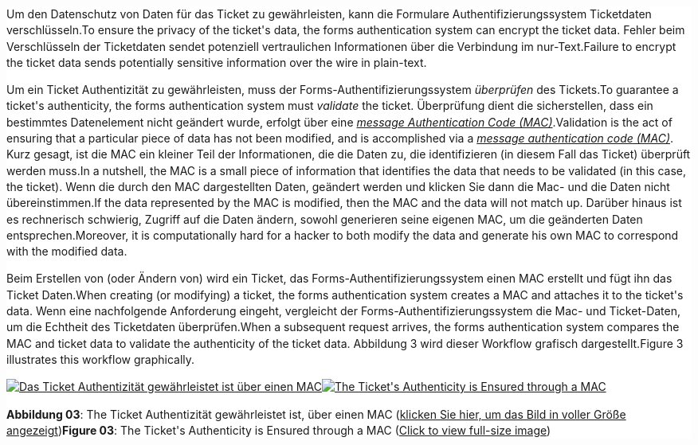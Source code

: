 <span data-ttu-id="3103f-289">Um den Datenschutz von Daten für das Ticket zu gewährleisten, kann die Formulare Authentifizierungssystem Ticketdaten verschlüsseln.</span><span class="sxs-lookup"><span data-stu-id="3103f-289">To ensure the privacy of the ticket's data, the forms authentication system can encrypt the ticket data.</span></span> <span data-ttu-id="3103f-290">Fehler beim Verschlüsseln der Ticketdaten sendet potenziell vertraulichen Informationen über die Verbindung im nur-Text.</span><span class="sxs-lookup"><span data-stu-id="3103f-290">Failure to encrypt the ticket data sends potentially sensitive information over the wire in plain-text.</span></span>

<span data-ttu-id="3103f-291">Um ein Ticket Authentizität zu gewährleisten, muss der Forms-Authentifizierungssystem *überprüfen* des Tickets.</span><span class="sxs-lookup"><span data-stu-id="3103f-291">To guarantee a ticket's authenticity, the forms authentication system must *validate* the ticket.</span></span> <span data-ttu-id="3103f-292">Überprüfung dient die sicherstellen, dass ein bestimmtes Datenelement nicht geändert wurde, erfolgt über eine  *[message Authentication Code (MAC)](http://en.wikipedia.org/wiki/Message_authentication_code)*.</span><span class="sxs-lookup"><span data-stu-id="3103f-292">Validation is the act of ensuring that a particular piece of data has not been modified, and is accomplished via a *[message authentication code (MAC)](http://en.wikipedia.org/wiki/Message_authentication_code)*.</span></span> <span data-ttu-id="3103f-293">Kurz gesagt, ist die MAC ein kleiner Teil der Informationen, die die Daten zu, die identifizieren (in diesem Fall das Ticket) überprüft werden muss.</span><span class="sxs-lookup"><span data-stu-id="3103f-293">In a nutshell, the MAC is a small piece of information that identifies the data that needs to be validated (in this case, the ticket).</span></span> <span data-ttu-id="3103f-294">Wenn die durch den MAC dargestellten Daten, geändert werden und klicken Sie dann die Mac- und die Daten nicht übereinstimmen.</span><span class="sxs-lookup"><span data-stu-id="3103f-294">If the data represented by the MAC is modified, then the MAC and the data will not match up.</span></span> <span data-ttu-id="3103f-295">Darüber hinaus ist es rechnerisch schwierig, Zugriff auf die Daten ändern, sowohl generieren seine eigenen MAC, um die geänderten Daten entsprechen.</span><span class="sxs-lookup"><span data-stu-id="3103f-295">Moreover, it is computationally hard for a hacker to both modify the data and generate his own MAC to correspond with the modified data.</span></span>

<span data-ttu-id="3103f-296">Beim Erstellen von (oder Ändern von) wird ein Ticket, das Forms-Authentifizierungssystem einen MAC erstellt und fügt ihn das Ticket Daten.</span><span class="sxs-lookup"><span data-stu-id="3103f-296">When creating (or modifying) a ticket, the forms authentication system creates a MAC and attaches it to the ticket's data.</span></span> <span data-ttu-id="3103f-297">Wenn eine nachfolgende Anforderung eingeht, vergleicht der Forms-Authentifizierungssystem die Mac- und Ticket-Daten, um die Echtheit des Ticketdaten überprüfen.</span><span class="sxs-lookup"><span data-stu-id="3103f-297">When a subsequent request arrives, the forms authentication system compares the MAC and ticket data to validate the authenticity of the ticket data.</span></span> <span data-ttu-id="3103f-298">Abbildung 3 wird dieser Workflow grafisch dargestellt.</span><span class="sxs-lookup"><span data-stu-id="3103f-298">Figure 3 illustrates this workflow graphically.</span></span>


<span data-ttu-id="3103f-299">[![Das Ticket Authentizität gewährleistet ist über einen MAC](forms-authentication-configuration-and-advanced-topics-vb/_static/image8.png)](forms-authentication-configuration-and-advanced-topics-vb/_static/image7.png)</span><span class="sxs-lookup"><span data-stu-id="3103f-299">[![The Ticket's Authenticity is Ensured through a MAC](forms-authentication-configuration-and-advanced-topics-vb/_static/image8.png)](forms-authentication-configuration-and-advanced-topics-vb/_static/image7.png)</span></span>

<span data-ttu-id="3103f-300">**Abbildung 03**: The Ticket Authentizität gewährleistet ist, über einen MAC ([klicken Sie hier, um das Bild in voller Größe angezeigt](forms-authentication-configuration-and-advanced-topics-vb/_static/image9.png))</span><span class="sxs-lookup"><span data-stu-id="3103f-300">**Figure 03**: The Ticket's Authenticity is Ensured through a MAC ([Click to view full-size image](forms-authentication-configuration-and-advanced-topics-vb/_static/image9.png))</span></span>
